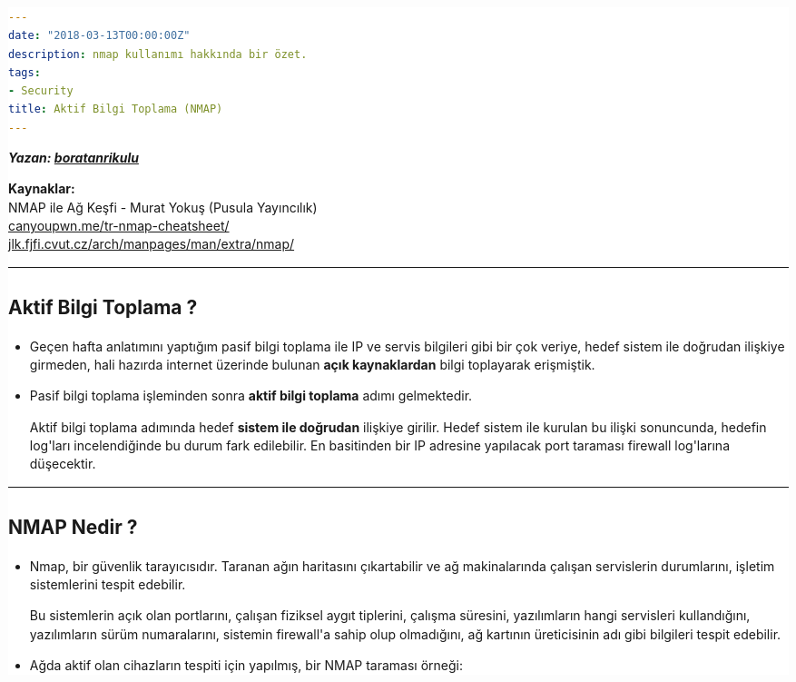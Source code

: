 ```yaml
---
date: "2018-03-13T00:00:00Z"
description: nmap kullanımı hakkında bir özet.
tags:
- Security
title: Aktif Bilgi Toplama (NMAP)
---
```


***Yazan: [boratanrikulu](https://github.com/boratanrikulu)***

**Kaynaklar:**  
NMAP ile Ağ Keşfi - Murat Yokuş (Pusula Yayıncılık)  
[canyoupwn.me/tr-nmap-cheatsheet/](https://canyoupwn.me/tr-nmap-cheatsheet/)  
[jlk.fjfi.cvut.cz/arch/manpages/man/extra/nmap/](https://jlk.fjfi.cvut.cz/arch/manpages/man/extra/nmap/nmap.1.en)

---

## Aktif Bilgi Toplama ?

- Geçen hafta anlatımını yaptığım pasif bilgi toplama ile IP ve servis bilgileri gibi bir çok veriye, hedef sistem ile doğrudan ilişkiye girmeden, hali hazırda internet üzerinde bulunan **açık kaynaklardan** bilgi toplayarak erişmiştik.

- Pasif bilgi toplama işleminden sonra **aktif bilgi toplama** adımı gelmektedir.

	Aktif bilgi toplama adımında hedef **sistem ile doğrudan** ilişkiye girilir. Hedef sistem ile kurulan bu ilişki sonuncunda, hedefin log'ları incelendiğinde bu durum fark edilebilir. En basitinden bir IP adresine yapılacak port taraması firewall log'larına düşecektir.

---

## NMAP Nedir ?

- Nmap, bir güvenlik tarayıcısıdır. Taranan ağın haritasını çıkartabilir ve ağ makinalarında çalışan servislerin durumlarını, işletim sistemlerini tespit edebilir.

	Bu sistemlerin açık olan portlarını, çalışan fiziksel aygıt tiplerini, çalışma süresini, yazılımların hangi servisleri kullandığını, yazılımların sürüm numaralarını, sistemin firewall'a sahip olup olmadığını, ağ kartının üreticisinin adı gibi bilgileri tespit edebilir.

- Ağda aktif olan cihazların tespiti için yapılmış, bir NMAP taraması örneği:
